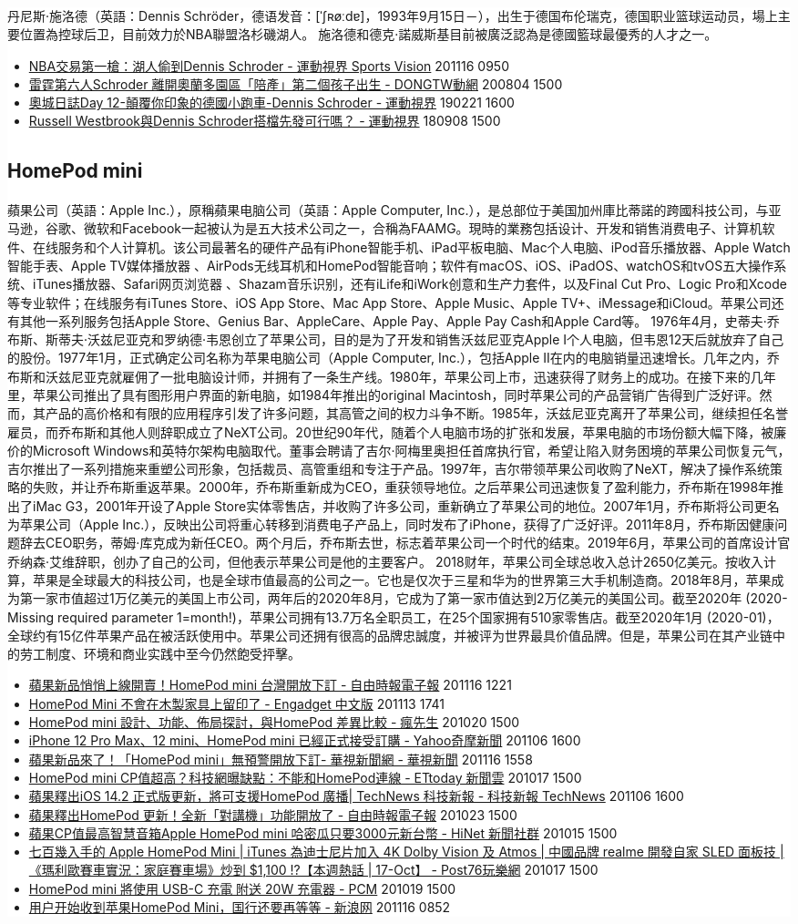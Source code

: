 丹尼斯·施洛德（英語：Dennis Schröder，德语发音：[ˈʃʀøːdɐ]，1993年9月15日－），出生于德国布伦瑞克，德国职业篮球运动员，場上主要位置為控球后卫，目前效力於NBA聯盟洛杉磯湖人。
施洛德和德克·諾威斯基目前被廣泛認為是德國籃球最優秀的人才之一。
- [NBA交易第一槍：湖人偷到Dennis Schroder - 運動視界 Sports Vision](https://www.sportsv.net/articles/79048 "NBA交易第一槍：湖人偷到Dennis Schroder - 運動視界 Sports Vision") 201116 0950
- [雷霆第六人Schroder 離開奧蘭多園區「陪產」第二個孩子出生 - DONGTW動網](https://www.dongtw.com/sports/nba/20200804/1086166.html "雷霆第六人Schroder 離開奧蘭多園區「陪產」第二個孩子出生 - DONGTW動網") 200804 1500
- [奧城日誌Day 12-顛覆你印象的德國小跑車-Dennis Schroder - 運動視界](https://www.sportsv.net/articles/59926 "奧城日誌Day 12-顛覆你印象的德國小跑車-Dennis Schroder - 運動視界") 190221 1600
- [Russell Westbrook與Dennis Schroder搭檔先發可行嗎？ - 運動視界](https://www.sportsv.net/articles/55481 "Russell Westbrook與Dennis Schroder搭檔先發可行嗎？ - 運動視界") 180908 1500

## HomePod mini

蘋果公司（英語：Apple Inc.），原稱蘋果电脑公司（英語：Apple Computer, Inc.），是总部位于美国加州庫比蒂諾的跨國科技公司，与亚马逊，谷歌、微软和Facebook一起被认为是五大技术公司之一，合稱為FAAMG。現時的業務包括设计、开发和销售消费电子、计算机软件、在线服务和个人计算机。该公司最著名的硬件产品有iPhone智能手机、iPad平板电脑、Mac个人电脑、iPod音乐播放器、Apple Watch智能手表、Apple TV媒体播放器 、AirPods无线耳机和HomePod智能音响；软件有macOS、iOS、iPadOS、watchOS和tvOS五大操作系统、iTunes播放器、Safari网页浏览器 、Shazam音乐识别，还有iLife和iWork创意和生产力套件，以及Final Cut Pro、Logic Pro和Xcode等专业软件；在线服务有iTunes Store、iOS App Store、Mac App Store、Apple Music、Apple TV+、iMessage和iCloud。苹果公司还有其他一系列服务包括Apple Store、Genius Bar、AppleCare、Apple Pay、Apple Pay Cash和Apple Card等。
1976年4月，史蒂夫·乔布斯、斯蒂夫·沃兹尼亚克和罗纳德·韦恩创立了苹果公司，目的是为了开发和销售沃兹尼亚克Apple I个人电脑，但韦恩12天后就放弃了自己的股份。1977年1月，正式确定公司名称为苹果电脑公司（Apple Computer, Inc.），包括Apple II在内的电脑销量迅速增长。几年之内，乔布斯和沃兹尼亚克就雇佣了一批电脑设计师，并拥有了一条生产线。1980年，苹果公司上市，迅速获得了财务上的成功。在接下来的几年里，苹果公司推出了具有图形用户界面的新电脑，如1984年推出的original Macintosh，同时苹果公司的产品营销广告得到广泛好评。然而，其产品的高价格和有限的应用程序引发了许多问题，其高管之间的权力斗争不断。1985年，沃兹尼亚克离开了苹果公司，继续担任名誉雇员，而乔布斯和其他人则辞职成立了NeXT公司。20世纪90年代，随着个人电脑市场的扩张和发展，苹果电脑的市场份额大幅下降，被廉价的Microsoft Windows和英特尔架构电脑取代。董事会聘请了吉尔·阿梅里奥担任首席执行官，希望让陷入财务困境的苹果公司恢复元气，吉尔推出了一系列措施来重塑公司形象，包括裁员、高管重组和专注于产品。1997年，吉尔带领苹果公司收购了NeXT，解决了操作系统策略的失败，并让乔布斯重返苹果。2000年，乔布斯重新成为CEO，重获领导地位。之后苹果公司迅速恢复了盈利能力，乔布斯在1998年推出了iMac G3，2001年开设了Apple Store实体零售店，并收购了许多公司，重新确立了苹果公司的地位。2007年1月，乔布斯将公司更名为苹果公司（Apple Inc.），反映出公司将重心转移到消费电子产品上，同时发布了iPhone，获得了广泛好评。2011年8月，乔布斯因健康问题辞去CEO职务，蒂姆·库克成为新任CEO。两个月后，乔布斯去世，标志着苹果公司一个时代的结束。2019年6月，苹果公司的首席设计官乔纳森·艾维辞职，创办了自己的公司，但他表示苹果公司是他的主要客户。
2018财年，苹果公司全球总收入总计2650亿美元。按收入计算，苹果是全球最大的科技公司，也是全球市值最高的公司之一。它也是仅次于三星和华为的世界第三大手机制造商。2018年8月，苹果成为第一家市值超过1万亿美元的美国上市公司，两年后的2020年8月，它成为了第一家市值达到2万亿美元的美国公司。截至2020年 (2020-Missing required parameter 1=month!)，苹果公司拥有13.7万名全职员工，在25个国家拥有510家零售店。截至2020年1月 (2020-01)，全球约有15亿件苹果产品在被活跃使用中。苹果公司还拥有很高的品牌忠誠度，并被评为世界最具价值品牌。但是，苹果公司在其产业链中的劳工制度、环境和商业实践中至今仍然飽受抨擊。
- [蘋果新品悄悄上線開賣！HomePod mini 台灣開放下訂 - 自由時報電子報](https://3c.ltn.com.tw/news/42349 "蘋果新品悄悄上線開賣！HomePod mini 台灣開放下訂 - 自由時報電子報") 201116 1221
- [HomePod Mini 不會在木製家具上留印了 - Engadget 中文版](https://chinese.engadget.com/apple-homepod-mini-wont-mark-furniture-073059235.html "HomePod Mini 不會在木製家具上留印了 - Engadget 中文版") 201113 1741
- [HomePod mini 設計、功能、佈局探討，與HomePod 差異比較 - 瘋先生](https://mrmad.com.tw/homepod-mini "HomePod mini 設計、功能、佈局探討，與HomePod 差異比較 - 瘋先生") 201020 1500
- [iPhone 12 Pro Max、12 mini、HomePod mini 已經正式接受訂購 - Yahoo奇摩新聞](https://tw.news.yahoo.com/iphone-12-pro-12-mini-143429673.html "iPhone 12 Pro Max、12 mini、HomePod mini 已經正式接受訂購 - Yahoo奇摩新聞") 201106 1600
- [蘋果新品來了！「HomePod mini」無預警開放下訂- 華視新聞網 - 華視新聞](https://news.cts.com.tw/cts/life/202011/202011162020731.html "蘋果新品來了！「HomePod mini」無預警開放下訂- 華視新聞網 - 華視新聞") 201116 1558
- [HomePod mini CP值超高？科技網曝缺點：不能和HomePod連線 - ETtoday 新聞雲](https://www.ettoday.net/news/20201017/1833847.htm "HomePod mini CP值超高？科技網曝缺點：不能和HomePod連線 - ETtoday 新聞雲") 201017 1500
- [蘋果釋出iOS 14.2 正式版更新，將可支援HomePod 廣播| TechNews 科技新報 - 科技新報 TechNews](https://ccc.technews.tw/2020/11/06/ios-14-2-homepod-watchos-7-1/ "蘋果釋出iOS 14.2 正式版更新，將可支援HomePod 廣播| TechNews 科技新報 - 科技新報 TechNews") 201106 1600
- [蘋果釋出HomePod 更新！全新「對講機」功能開放了 - 自由時報電子報](https://3c.ltn.com.tw/news/42085 "蘋果釋出HomePod 更新！全新「對講機」功能開放了 - 自由時報電子報") 201023 1500
- [蘋果CP值最高智慧音箱Apple HomePod mini 哈密瓜只要3000元新台幣 - HiNet 新聞社群](https://times.hinet.net/news/23083239 "蘋果CP值最高智慧音箱Apple HomePod mini 哈密瓜只要3000元新台幣 - HiNet 新聞社群") 201015 1500
- [七百幾入手的 Apple HomePod Mini | iTunes 為迪士尼片加入 4K Dolby Vision 及 Atmos | 中國品牌 realme 開發自家 SLED 面板技 | 《瑪利歐賽車實況：家庭賽車場》炒到 $1,100 !?【本週熱話 | 17-Oct】 - Post76玩樂網](https://post76.hk/news/2020/10/homepod-mini-iphone-12-itunes-4k-disney-movie-weekly-news/ "七百幾入手的 Apple HomePod Mini | iTunes 為迪士尼片加入 4K Dolby Vision 及 Atmos | 中國品牌 realme 開發自家 SLED 面板技 | 《瑪利歐賽車實況：家庭賽車場》炒到 $1,100 !?【本週熱話 | 17-Oct】 - Post76玩樂網") 201017 1500
- [HomePod mini 將使用 USB-C 充電 附送 20W 充電器 - PCM](https://www.pcmarket.com.hk/homepod-mini-comes-with-20w-usb-c-charger/ "HomePod mini 將使用 USB-C 充電 附送 20W 充電器 - PCM") 201019 1500
- [用户开始收到苹果HomePod Mini，国行还要再等等 - 新浪网](https://finance.sina.com.cn/tech/2020-11-16/doc-iiznctke1629309.shtml "用户开始收到苹果HomePod Mini，国行还要再等等 - 新浪网") 201116 0852